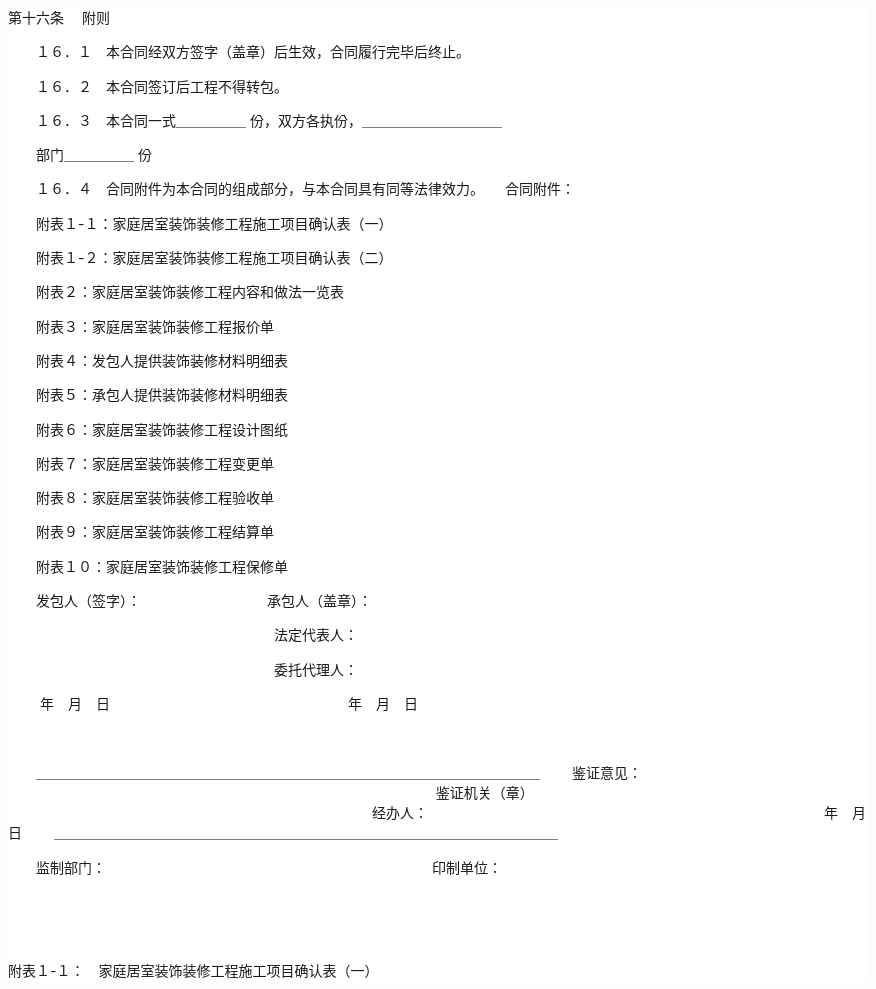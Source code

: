 第十六条
　附则

　　１６．１　本合同经双方签字（盖章）后生效，合同履行完毕后终止。

　　１６．２　本合同签订后工程不得转包。

　　１６．３　本合同一式＿＿＿＿＿ 份，双方各执份，＿＿＿＿＿＿＿＿＿＿

　　部门＿＿＿＿＿ 份

　　１６．４　合同附件为本合同的组成部分，与本合同具有同等法律效力。　　合同附件：

　　附表１-１：家庭居室装饰装修工程施工项目确认表（一）

　　附表１-２：家庭居室装饰装修工程施工项目确认表（二）

　　附表２：家庭居室装饰装修工程内容和做法一览表

　　附表３：家庭居室装饰装修工程报价单

　　附表４：发包人提供装饰装修材料明细表

　　附表５：承包人提供装饰装修材料明细表

　　附表６：家庭居室装饰装修工程设计图纸

　　附表７：家庭居室装饰装修工程变更单

　　附表８：家庭居室装饰装修工程验收单

　　附表９：家庭居室装饰装修工程结算单

　　附表１０：家庭居室装饰装修工程保修单　

　　发包人（签字）：　　　　　　　　　承包人（盖章）：

　　　　　　　　　　　　　　　　　　　法定代表人：

　　　　　　　　　　　　　　　　　　　委托代理人：

　　 年　月　日　　　　　　　　　　　　　　　　　年　月　日

　　


　　＿＿＿＿＿＿＿＿＿＿＿＿＿＿＿＿＿＿＿＿＿＿＿＿＿＿＿＿＿＿＿＿＿＿＿＿
　　鉴证意见：
　　
　　
　　　　　　　　　　　　　　　　　　　　　　　　　　鉴证机关（章）
　　　　　　　　　　　　　　　　　　　　　　　　　　经办人：
　　　　　　　　　　　　　　　　　　　　　　　　　　　　年　月　日
　　＿＿＿＿＿＿＿＿＿＿＿＿＿＿＿＿＿＿＿＿＿＿＿＿＿＿＿＿＿＿＿＿＿＿＿＿
　　


　　监制部门：　　　　　　　　　　　　　　　　　　　　　　　 印制单位：

　　

　　


 附表１-１：　家庭居室装饰装修工程施工项目确认表（一）


